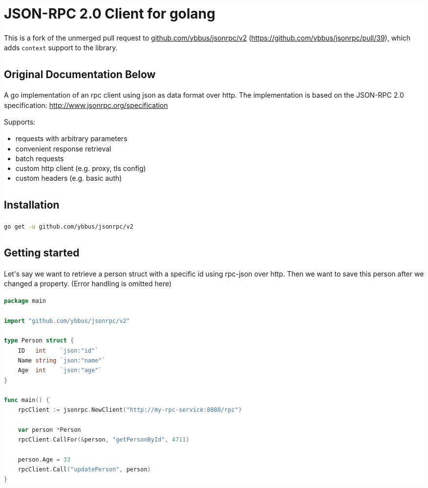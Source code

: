 # JSON-RPC 2.0 Client for golang

This is a fork of the unmerged pull request to [github.com/ybbus/jsonrpc/v2](https://github.com/ybbus/jsonrpc) (https://github.com/ybbus/jsonrpc/pull/39), which adds `context` support to the library.

## Original Documentation Below

A go implementation of an rpc client using json as data format over http.
The implementation is based on the JSON-RPC 2.0 specification: http://www.jsonrpc.org/specification

Supports:

- requests with arbitrary parameters
- convenient response retrieval
- batch requests
- custom http client (e.g. proxy, tls config)
- custom headers (e.g. basic auth)

## Installation

```sh
go get -u github.com/ybbus/jsonrpc/v2
```

## Getting started

Let's say we want to retrieve a person struct with a specific id using rpc-json over http.
Then we want to save this person after we changed a property.
(Error handling is omitted here)

```go
package main

import "github.com/ybbus/jsonrpc/v2"

type Person struct {
    ID   int    `json:"id"`
    Name string `json:"name"`
    Age  int    `json:"age"`
}

func main() {
    rpcClient := jsonrpc.NewClient("http://my-rpc-service:8080/rpc")

    var person *Person
    rpcClient.CallFor(&person, "getPersonById", 4711)

    person.Age = 33
    rpcClient.Call("updatePerson", person)
}

```
